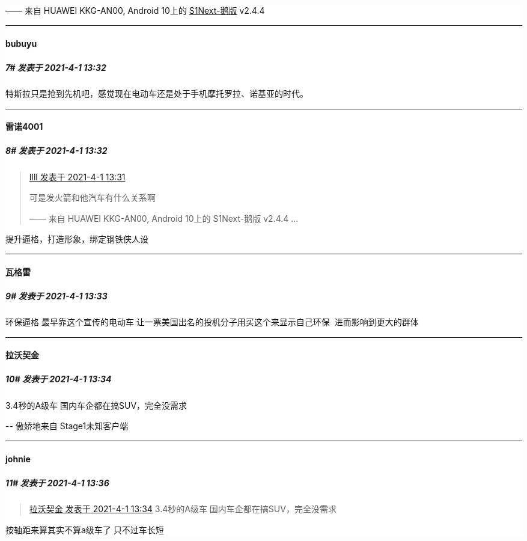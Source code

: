 —— 来自 HUAWEI KKG-AN00, Android 10上的 [S1Next-鹅版](https://github.com/ykrank/S1-Next/releases) v2.4.4


-----

####  bubuyu  
##### 7#       发表于 2021-4-1 13:32


特斯拉只是抢到先机吧，感觉现在电动车还是处于手机摩托罗拉、诺基亚的时代。


-----

####  雷诺4001  
##### 8#       发表于 2021-4-1 13:32


<blockquote><a href="httphttps://bbs.saraba1st.com/2b/forum.php?mod=redirect&amp;goto=findpost&amp;pid=50799152&amp;ptid=1996161" target="_blank">Illl 发表于 2021-4-1 13:31</a>

可是发火箭和他汽车有什么关系啊


—— 来自 HUAWEI KKG-AN00, Android 10上的 S1Next-鹅版 v2.4.4 ...</blockquote>
提升逼格，打造形象，绑定钢铁侠人设


-----

####  瓦格雷  
##### 9#       发表于 2021-4-1 13:33


环保逼格 最早靠这个宣传的电动车 让一票美国出名的投机分子用买这个来显示自己环保  进而影响到更大的群体 


-----

####  拉沃契金  
##### 10#       发表于 2021-4-1 13:34


3.4秒的A级车
国内车企都在搞SUV，完全没需求

 -- 傲娇地来自 Stage1未知客户端


-----

####  johnie  
##### 11#       发表于 2021-4-1 13:36


<blockquote><a href="httphttps://bbs.saraba1st.com/2b/forum.php?mod=redirect&amp;goto=findpost&amp;pid=50799188&amp;ptid=1996161" target="_blank">拉沃契金 发表于 2021-4-1 13:34</a>
3.4秒的A级车
国内车企都在搞SUV，完全没需求</blockquote>
按轴距来算其实不算a级车了 只不过车长短
